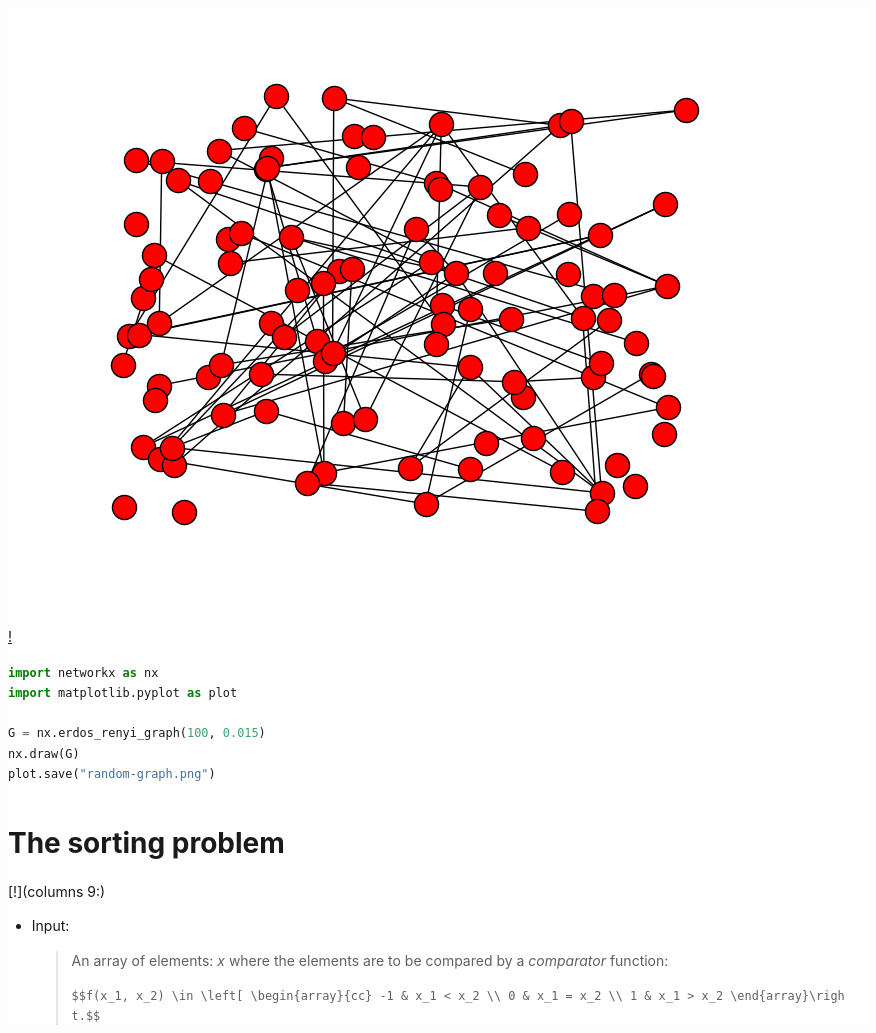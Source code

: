 <img src="random-graph.png"></img>

[!](split)

~~~python
import networkx as nx
import matplotlib.pyplot as plot

G = nx.erdos_renyi_graph(100, 0.015)
nx.draw(G)
plot.save("random-graph.png")
~~~


# The sorting problem

[!](columns 9:)

- Input:

    > An array of elements: $x$
    > where the elements are to be compared by a *comparator* function:
    >
    > `$$f(x_1, x_2) \in \left[
    \begin{array}{cc}
    -1 & x_1 < x_2 \\
    0 & x_1 = x_2 \\
    1 & x_1 > x_2
    \end{array}\right.$$`
